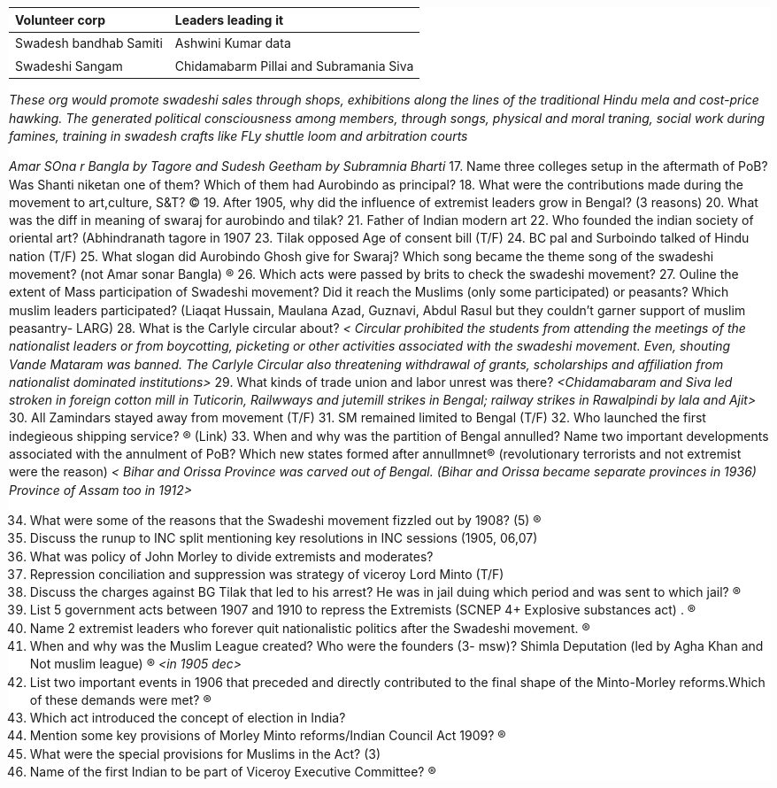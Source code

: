 | Volunteer corp | Leaders leading it |
| :--- | :--- |
| Swadesh bandhab Samiti | Ashwini Kumar data |
| Swadeshi Sangam | Chidamabarm Pillai and Subramania Siva |

*These org would promote swadeshi sales through shops, exhibitions along the lines of the traditional Hindu mela and cost-price hawking. The generated political consciousness among members, through songs, physical and moral traning, social work during famines, training in swadesh crafts like FLy shuttle loom and arbitration courts*

*Amar SOna r Bangla by Tagore and Sudesh Geetham by Subramnia Bharti*
17. Name three colleges setup in the aftermath of PoB? Was Shanti niketan one of them? Which of them had Aurobindo as principal?
18. What were the contributions made during the movement to art,culture, S&T? ©
19. After 1905, why did the influence of extremist leaders grow in Bengal? (3 reasons)
20. What was the diff in meaning of swaraj for aurobindo and tilak?
21. Father of Indian modern art
22. Who founded the indian society of oriental art? (Abhindranath tagore in 1907
23. Tilak opposed Age of consent bill (T/F)
24. BC pal and Surboindo talked of Hindu nation (T/F)
25. What slogan did Aurobindo Ghosh give for Swaraj? Which song became the theme song of the swadeshi movement? (not Amar sonar Bangla) ®
26. Which acts were passed by brits to check the swadeshi movement?*<SCNEP>*
27. Ouline the extent of Mass participation of Swadeshi movement? Did it reach the Muslims (only some participated) or peasants? Which muslim leaders participated?
    (Liaqat Hussain, Maulana Azad, Guznavi, Abdul Rasul but they couldn’t garner support of muslim peasantry- LARG)
28. What is the Carlyle circular about?
    *< Circular prohibited the students from attending the meetings of the nationalist leaders or from boycotting, picketing or other activities associated with the swadeshi movement. Even, shouting Vande Mataram was banned. The Carlyle Circular also threatening withdrawal of grants, scholarships and affiliation from nationalist dominated institutions>*
29. What kinds of trade union and labor unrest was there?
    *<Chidamabaram and Siva led stroken in foreign cotton mill in Tuticorin, Railwways and jutemill strikes in Bengal; railway strikes in Rawalpindi by lala and Ajit>*
30. All Zamindars stayed away from movement (T/F)
31. SM remained limited to Bengal (T/F)
32. Who launched the first indegieous shipping service? ® (Link)
33. When and why was the partition of Bengal annulled? Name two important developments associated with the annulment of PoB? Which new states formed after annullmnet® (revolutionary terrorists and not extremist were the reason)
    *< Bihar and Orissa Province was carved out of Bengal. (Bihar and Orissa became separate provinces in 1936)*
    *Province of Assam too in 1912>*

34. What were some of the reasons that the Swadeshi movement fizzled out by 1908? (5) ®
35. Discuss the runup to INC split mentioning key resolutions in INC sessions (1905, 06,07)
36. What was policy of John Morley to divide extremists and moderates?
    *<RALLYING THEM policy or carrot and stick>*
37. Repression conciliation and suppression was strategy of viceroy Lord Minto (T/F)
38. Discuss the charges against BG Tilak that led to his arrest? He was in jail duing which period and was sent to which jail? ®
39. List 5 government acts between 1907 and 1910 to repress the Extremists (SCNEP 4+ Explosive substances act) . ®
40. Name 2 extremist leaders who forever quit nationalistic politics after the Swadeshi movement. ®
41. When and why was the Muslim League created? Who were the founders (3- msw)? Shimla Deputation (led by Agha Khan and Not muslim league) ® *<in 1905 dec>*
42. List two important events in 1906 that preceded and directly contributed to the final shape of the Minto-Morley reforms.Which of these demands were met? ®
43. Which act introduced the concept of election in India?
44. Mention some key provisions of Morley Minto reforms/Indian Council Act 1909? ®
45. What were the special provisions for Muslims in the Act? (3)
46. Name of the first Indian to be part of Viceroy Executive Committee? ®
